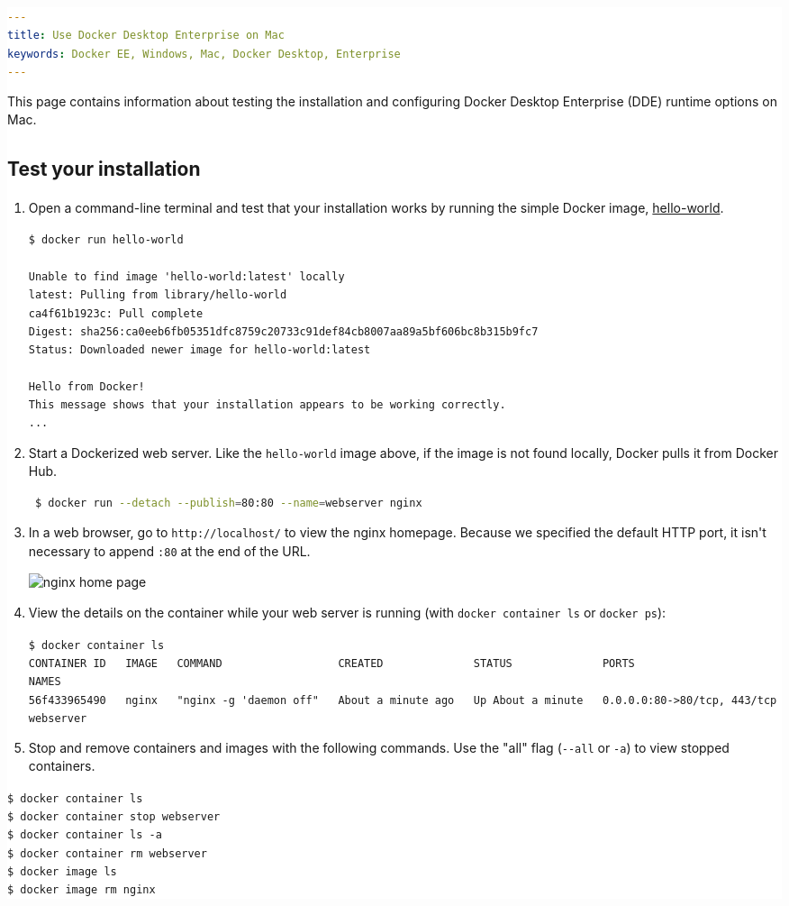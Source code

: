 ```yaml
---
title: Use Docker Desktop Enterprise on Mac
keywords: Docker EE, Windows, Mac, Docker Desktop, Enterprise
---
```


This page contains information about testing the installation and configuring Docker Desktop Enterprise (DDE) runtime options on Mac.

## Test your installation

1. Open a command-line terminal and test that your installation works by
    running the simple Docker image, [hello-world](https://hub.docker.com/_/hello-world/).

    ```shell
    $ docker run hello-world

    Unable to find image 'hello-world:latest' locally
    latest: Pulling from library/hello-world
    ca4f61b1923c: Pull complete
    Digest: sha256:ca0eeb6fb05351dfc8759c20733c91def84cb8007aa89a5bf606bc8b315b9fc7
    Status: Downloaded newer image for hello-world:latest

    Hello from Docker!
    This message shows that your installation appears to be working correctly.
    ...
    ```

2. Start a Dockerized web server. Like the `hello-world` image above, if the
    image is not found locally, Docker pulls it from Docker Hub.

   ```bash
    $ docker run --detach --publish=80:80 --name=webserver nginx
    ```

3. In a web browser, go to `http://localhost/` to view the nginx homepage.
    Because we specified the default HTTP port, it isn't necessary to append
    `:80` at the end of the URL.

    ![nginx home page](../images/hello-world-nginx.png)

4. View the details on the container while your web server is running (with
    `docker container ls` or `docker ps`):

    ```none
    $ docker container ls
    CONTAINER ID   IMAGE   COMMAND                  CREATED              STATUS              PORTS                         NAMES
    56f433965490   nginx   "nginx -g 'daemon off"   About a minute ago   Up About a minute   0.0.0.0:80->80/tcp, 443/tcp   webserver
    ```

5. Stop and remove containers and images with the following commands. Use the
    "all" flag (`--all` or `-a`) to view stopped containers.

 ```shell
$ docker container ls
$ docker container stop webserver
$ docker container ls -a
$ docker container rm webserver
$ docker image ls
$ docker image rm nginx
```
